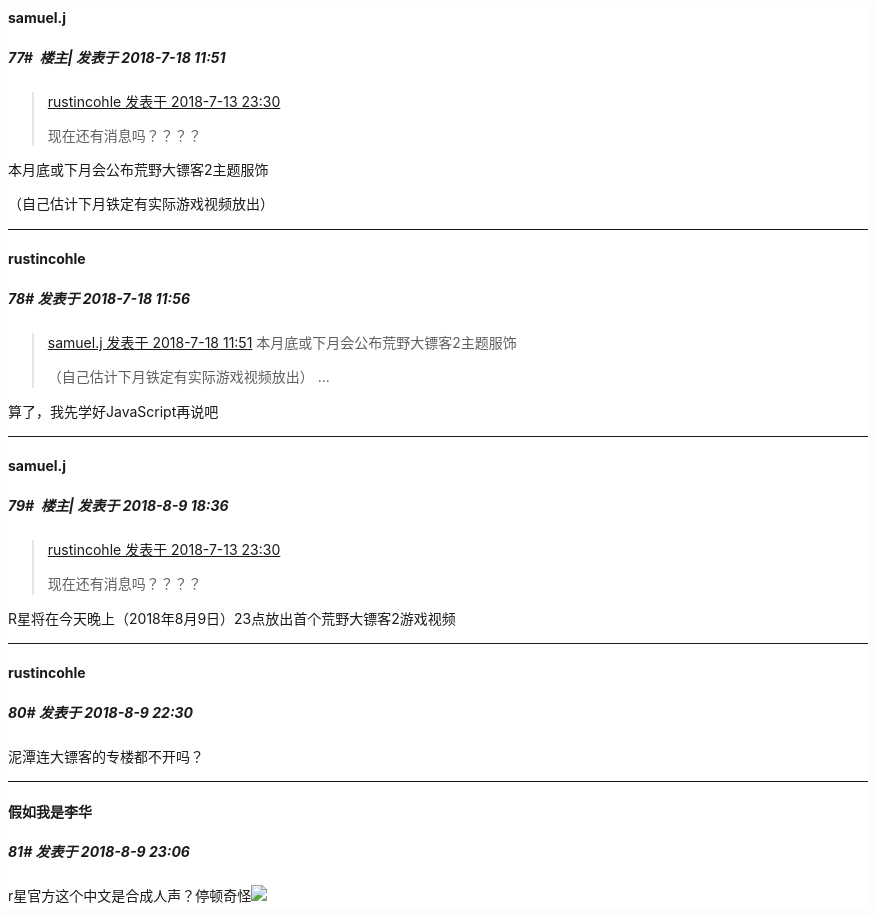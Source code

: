####  samuel.j  
##### 77#         楼主| 发表于 2018-7-18 11:51


<blockquote><a href="httphttps://bbs.saraba1st.com/2b/forum.php?mod=redirect&amp;goto=findpost&amp;pid=40326753&amp;ptid=1645555" target="_blank">rustincohle 发表于 2018-7-13 23:30</a>

现在还有消息吗？？？？</blockquote>
本月底或下月会公布荒野大镖客2主题服饰


（自己估计下月铁定有实际游戏视频放出）


-----

####  rustincohle  
##### 78#       发表于 2018-7-18 11:56


<blockquote><a href="httphttps://bbs.saraba1st.com/2b/forum.php?mod=redirect&amp;goto=findpost&amp;pid=40368715&amp;ptid=1645555" target="_blank">samuel.j 发表于 2018-7-18 11:51</a>
本月底或下月会公布荒野大镖客2主题服饰


（自己估计下月铁定有实际游戏视频放出） ...</blockquote>
算了，我先学好JavaScript再说吧


-----

####  samuel.j  
##### 79#         楼主| 发表于 2018-8-9 18:36


<blockquote><a href="httphttps://bbs.saraba1st.com/2b/forum.php?mod=redirect&amp;goto=findpost&amp;pid=40326753&amp;ptid=1645555" target="_blank">rustincohle 发表于 2018-7-13 23:30</a>

现在还有消息吗？？？？</blockquote>
R星将在今天晚上（2018年8月9日）23点放出首个荒野大镖客2游戏视频


-----

####  rustincohle  
##### 80#       发表于 2018-8-9 22:30


泥潭连大镖客的专楼都不开吗？


-----

####  假如我是李华  
##### 81#       发表于 2018-8-9 23:06


r星官方这个中文是合成人声？停顿奇怪<img src="https://static.saraba1st.com/image/smiley/face2017/009.gif" referrerpolicy="no-referrer">
